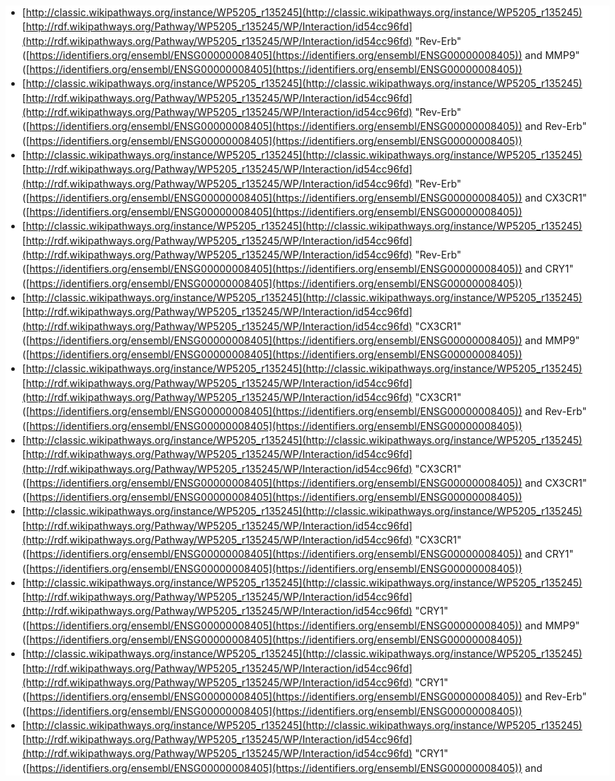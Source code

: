 * [http://classic.wikipathways.org/instance/WP5205_r135245](http://classic.wikipathways.org/instance/WP5205_r135245) [http://rdf.wikipathways.org/Pathway/WP5205_r135245/WP/Interaction/id54cc96fd](http://rdf.wikipathways.org/Pathway/WP5205_r135245/WP/Interaction/id54cc96fd) "Rev-Erb" ([https://identifiers.org/ensembl/ENSG00000008405](https://identifiers.org/ensembl/ENSG00000008405)) and 
MMP9" ([https://identifiers.org/ensembl/ENSG00000008405](https://identifiers.org/ensembl/ENSG00000008405))
* [http://classic.wikipathways.org/instance/WP5205_r135245](http://classic.wikipathways.org/instance/WP5205_r135245) [http://rdf.wikipathways.org/Pathway/WP5205_r135245/WP/Interaction/id54cc96fd](http://rdf.wikipathways.org/Pathway/WP5205_r135245/WP/Interaction/id54cc96fd) "Rev-Erb" ([https://identifiers.org/ensembl/ENSG00000008405](https://identifiers.org/ensembl/ENSG00000008405)) and 
Rev-Erb" ([https://identifiers.org/ensembl/ENSG00000008405](https://identifiers.org/ensembl/ENSG00000008405))
* [http://classic.wikipathways.org/instance/WP5205_r135245](http://classic.wikipathways.org/instance/WP5205_r135245) [http://rdf.wikipathways.org/Pathway/WP5205_r135245/WP/Interaction/id54cc96fd](http://rdf.wikipathways.org/Pathway/WP5205_r135245/WP/Interaction/id54cc96fd) "Rev-Erb" ([https://identifiers.org/ensembl/ENSG00000008405](https://identifiers.org/ensembl/ENSG00000008405)) and 
CX3CR1" ([https://identifiers.org/ensembl/ENSG00000008405](https://identifiers.org/ensembl/ENSG00000008405))
* [http://classic.wikipathways.org/instance/WP5205_r135245](http://classic.wikipathways.org/instance/WP5205_r135245) [http://rdf.wikipathways.org/Pathway/WP5205_r135245/WP/Interaction/id54cc96fd](http://rdf.wikipathways.org/Pathway/WP5205_r135245/WP/Interaction/id54cc96fd) "Rev-Erb" ([https://identifiers.org/ensembl/ENSG00000008405](https://identifiers.org/ensembl/ENSG00000008405)) and 
CRY1" ([https://identifiers.org/ensembl/ENSG00000008405](https://identifiers.org/ensembl/ENSG00000008405))
* [http://classic.wikipathways.org/instance/WP5205_r135245](http://classic.wikipathways.org/instance/WP5205_r135245) [http://rdf.wikipathways.org/Pathway/WP5205_r135245/WP/Interaction/id54cc96fd](http://rdf.wikipathways.org/Pathway/WP5205_r135245/WP/Interaction/id54cc96fd) "CX3CR1" ([https://identifiers.org/ensembl/ENSG00000008405](https://identifiers.org/ensembl/ENSG00000008405)) and 
MMP9" ([https://identifiers.org/ensembl/ENSG00000008405](https://identifiers.org/ensembl/ENSG00000008405))
* [http://classic.wikipathways.org/instance/WP5205_r135245](http://classic.wikipathways.org/instance/WP5205_r135245) [http://rdf.wikipathways.org/Pathway/WP5205_r135245/WP/Interaction/id54cc96fd](http://rdf.wikipathways.org/Pathway/WP5205_r135245/WP/Interaction/id54cc96fd) "CX3CR1" ([https://identifiers.org/ensembl/ENSG00000008405](https://identifiers.org/ensembl/ENSG00000008405)) and 
Rev-Erb" ([https://identifiers.org/ensembl/ENSG00000008405](https://identifiers.org/ensembl/ENSG00000008405))
* [http://classic.wikipathways.org/instance/WP5205_r135245](http://classic.wikipathways.org/instance/WP5205_r135245) [http://rdf.wikipathways.org/Pathway/WP5205_r135245/WP/Interaction/id54cc96fd](http://rdf.wikipathways.org/Pathway/WP5205_r135245/WP/Interaction/id54cc96fd) "CX3CR1" ([https://identifiers.org/ensembl/ENSG00000008405](https://identifiers.org/ensembl/ENSG00000008405)) and 
CX3CR1" ([https://identifiers.org/ensembl/ENSG00000008405](https://identifiers.org/ensembl/ENSG00000008405))
* [http://classic.wikipathways.org/instance/WP5205_r135245](http://classic.wikipathways.org/instance/WP5205_r135245) [http://rdf.wikipathways.org/Pathway/WP5205_r135245/WP/Interaction/id54cc96fd](http://rdf.wikipathways.org/Pathway/WP5205_r135245/WP/Interaction/id54cc96fd) "CX3CR1" ([https://identifiers.org/ensembl/ENSG00000008405](https://identifiers.org/ensembl/ENSG00000008405)) and 
CRY1" ([https://identifiers.org/ensembl/ENSG00000008405](https://identifiers.org/ensembl/ENSG00000008405))
* [http://classic.wikipathways.org/instance/WP5205_r135245](http://classic.wikipathways.org/instance/WP5205_r135245) [http://rdf.wikipathways.org/Pathway/WP5205_r135245/WP/Interaction/id54cc96fd](http://rdf.wikipathways.org/Pathway/WP5205_r135245/WP/Interaction/id54cc96fd) "CRY1" ([https://identifiers.org/ensembl/ENSG00000008405](https://identifiers.org/ensembl/ENSG00000008405)) and 
MMP9" ([https://identifiers.org/ensembl/ENSG00000008405](https://identifiers.org/ensembl/ENSG00000008405))
* [http://classic.wikipathways.org/instance/WP5205_r135245](http://classic.wikipathways.org/instance/WP5205_r135245) [http://rdf.wikipathways.org/Pathway/WP5205_r135245/WP/Interaction/id54cc96fd](http://rdf.wikipathways.org/Pathway/WP5205_r135245/WP/Interaction/id54cc96fd) "CRY1" ([https://identifiers.org/ensembl/ENSG00000008405](https://identifiers.org/ensembl/ENSG00000008405)) and 
Rev-Erb" ([https://identifiers.org/ensembl/ENSG00000008405](https://identifiers.org/ensembl/ENSG00000008405))
* [http://classic.wikipathways.org/instance/WP5205_r135245](http://classic.wikipathways.org/instance/WP5205_r135245) [http://rdf.wikipathways.org/Pathway/WP5205_r135245/WP/Interaction/id54cc96fd](http://rdf.wikipathways.org/Pathway/WP5205_r135245/WP/Interaction/id54cc96fd) "CRY1" ([https://identifiers.org/ensembl/ENSG00000008405](https://identifiers.org/ensembl/ENSG00000008405)) and 